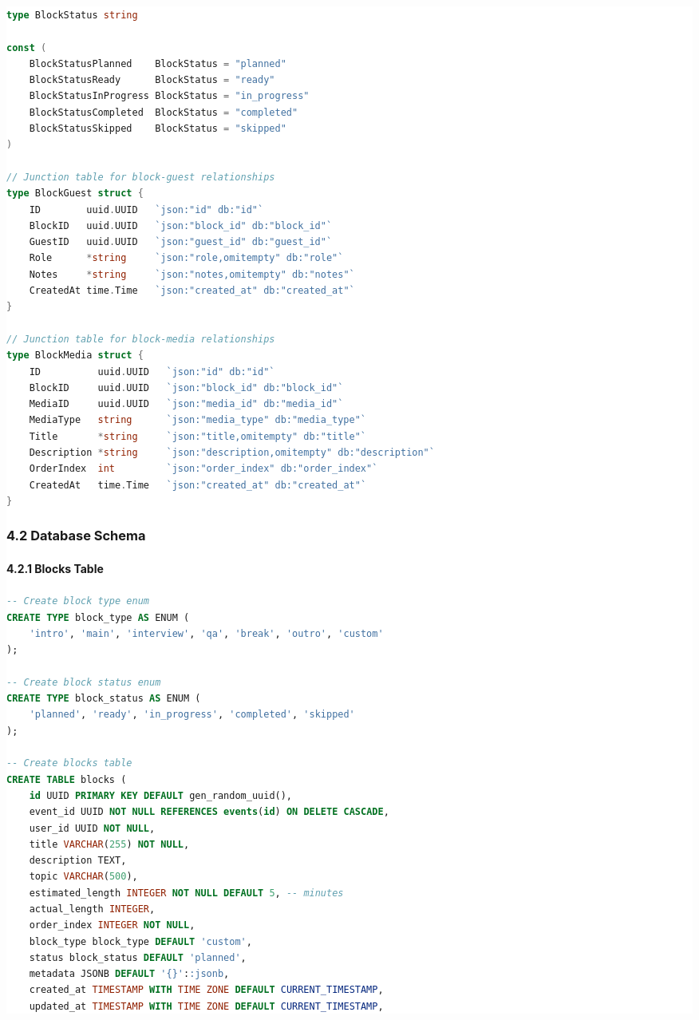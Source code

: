 ```go
type BlockStatus string

const (
    BlockStatusPlanned    BlockStatus = "planned"
    BlockStatusReady      BlockStatus = "ready"
    BlockStatusInProgress BlockStatus = "in_progress"
    BlockStatusCompleted  BlockStatus = "completed"
    BlockStatusSkipped    BlockStatus = "skipped"
)

// Junction table for block-guest relationships
type BlockGuest struct {
    ID        uuid.UUID   `json:"id" db:"id"`
    BlockID   uuid.UUID   `json:"block_id" db:"block_id"`
    GuestID   uuid.UUID   `json:"guest_id" db:"guest_id"`
    Role      *string     `json:"role,omitempty" db:"role"`
    Notes     *string     `json:"notes,omitempty" db:"notes"`
    CreatedAt time.Time   `json:"created_at" db:"created_at"`
}

// Junction table for block-media relationships
type BlockMedia struct {
    ID          uuid.UUID   `json:"id" db:"id"`
    BlockID     uuid.UUID   `json:"block_id" db:"block_id"`
    MediaID     uuid.UUID   `json:"media_id" db:"media_id"`
    MediaType   string      `json:"media_type" db:"media_type"`
    Title       *string     `json:"title,omitempty" db:"title"`
    Description *string     `json:"description,omitempty" db:"description"`
    OrderIndex  int         `json:"order_index" db:"order_index"`
    CreatedAt   time.Time   `json:"created_at" db:"created_at"`
}
```

### 4.2 Database Schema

#### 4.2.1 Blocks Table
```sql
-- Create block type enum
CREATE TYPE block_type AS ENUM (
    'intro', 'main', 'interview', 'qa', 'break', 'outro', 'custom'
);

-- Create block status enum
CREATE TYPE block_status AS ENUM (
    'planned', 'ready', 'in_progress', 'completed', 'skipped'
);

-- Create blocks table
CREATE TABLE blocks (
    id UUID PRIMARY KEY DEFAULT gen_random_uuid(),
    event_id UUID NOT NULL REFERENCES events(id) ON DELETE CASCADE,
    user_id UUID NOT NULL,
    title VARCHAR(255) NOT NULL,
    description TEXT,
    topic VARCHAR(500),
    estimated_length INTEGER NOT NULL DEFAULT 5, -- minutes
    actual_length INTEGER,
    order_index INTEGER NOT NULL,
    block_type block_type DEFAULT 'custom',
    status block_status DEFAULT 'planned',
    metadata JSONB DEFAULT '{}'::jsonb,
    created_at TIMESTAMP WITH TIME ZONE DEFAULT CURRENT_TIMESTAMP,
    updated_at TIMESTAMP WITH TIME ZONE DEFAULT CURRENT_TIMESTAMP,
```